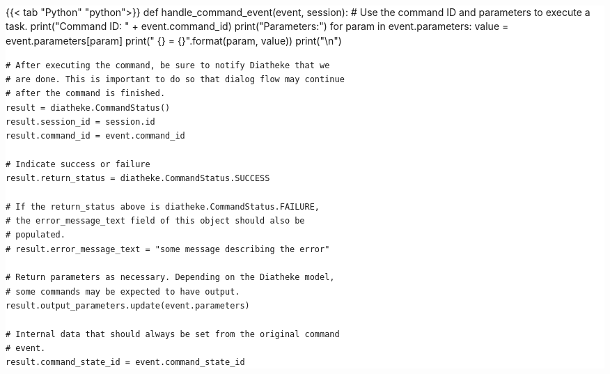 {{< tab "Python" "python">}}
def handle_command_event(event, session):
    # Use the command ID and parameters to execute a task.
    print("Command ID: " + event.command_id)
    print("Parameters:")
    for param in event.parameters:
        value = event.parameters[param]
        print("  {} = {}".format(param, value))
    print("\n")

    # After executing the command, be sure to notify Diatheke that we
    # are done. This is important to do so that dialog flow may continue
    # after the command is finished.
    result = diatheke.CommandStatus()
    result.session_id = session.id
    result.command_id = event.command_id

    # Indicate success or failure
    result.return_status = diatheke.CommandStatus.SUCCESS

    # If the return_status above is diatheke.CommandStatus.FAILURE,
    # the error_message_text field of this object should also be
    # populated.
    # result.error_message_text = "some message describing the error"

    # Return parameters as necessary. Depending on the Diatheke model,
    # some commands may be expected to have output.
    result.output_parameters.update(event.parameters)

    # Internal data that should always be set from the original command
    # event.
    result.command_state_id = event.command_state_id
